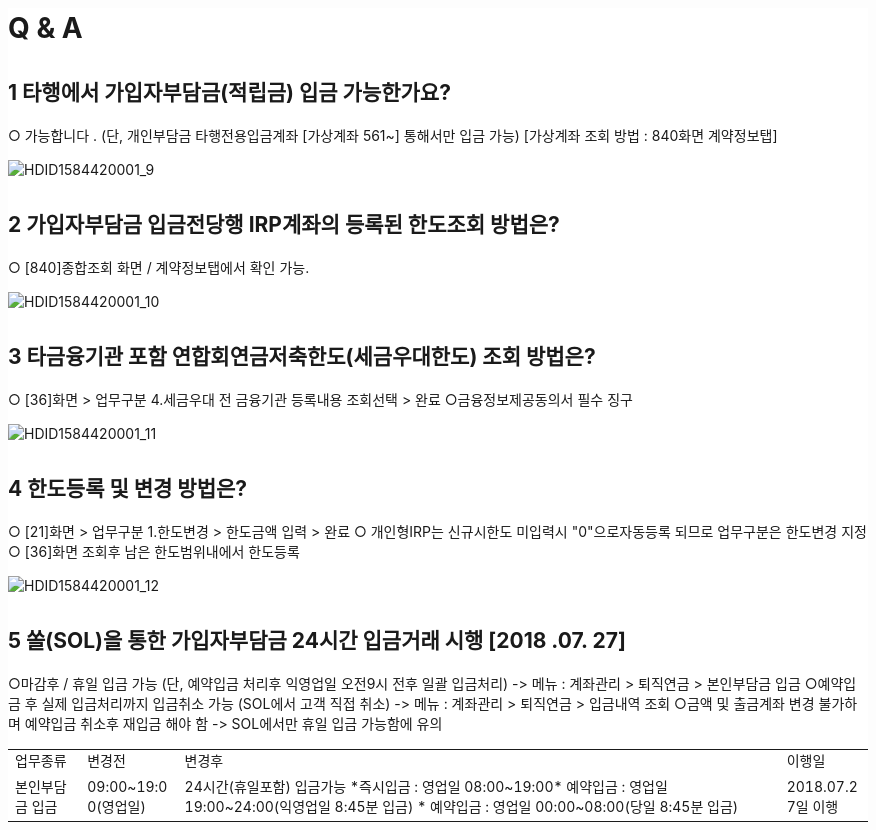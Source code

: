 
# Q & A
## 1 타행에서 가입자부담금(적립금) 입금 가능한가요?
○ 가능합니다 .
(단, 개인부담금 타행전용입금계좌 [가상계좌 561~] 통해서만 입금 가능)
[가상계좌 조회 방법 : 840화면 계약정보탭]

![HDID1584420001_9](HDID1584420001_9.png)

## 2 가입자부담금 입금전당행 IRP계좌의 등록된 한도조회 방법은?
○ [840]종합조회 화면 / 계약정보탭에서 확인 가능.

![HDID1584420001_10](HDID1584420001_10.png)

## 3 타금융기관 포함 연합회연금저축한도(세금우대한도) 조회 방법은?
○ [36]화면 > 업무구분 4.세금우대 전 금융기관 등록내용 조회선택 > 완료
○금융정보제공동의서 필수 징구

![HDID1584420001_11](HDID1584420001_11.jpg)

## 4 한도등록 및 변경 방법은?
○ [21]화면 > 업무구분 1.한도변경 > 한도금액 입력 > 완료
○ 개인형IRP는 신규시한도 미입력시 "0"으로자동등록 되므로 업무구분은 한도변경 지정
○ [36]화면 조회후 남은 한도범위내에서 한도등록

![HDID1584420001_12](HDID1584420001_12.png)

## 5 쏠(SOL)을 통한 가입자부담금 24시간 입금거래 시행 [2018 .07. 27]
○마감후 / 휴일 입금 가능
(단, 예약입금 처리후 익영업일 오전9시 전후 일괄 입금처리)
-> 메뉴 : 계좌관리 > 퇴직연금 > 본인부담금 입금
 ○예약입금 후 실제 입금처리까지 입금취소 가능
(SOL에서 고객 직접 취소)
-> 메뉴 : 계좌관리 > 퇴직연금 > 입금내역 조회
 ○금액 및 출금계좌 변경 불가하며 예약입금 취소후 재입금 해야 함 -> SOL에서만 휴일 입금 가능함에 유의

<table><tbody><tr>
<td>
업무종류</td>
<td>
변경전</td>
<td>
변경후</td>
<td>
이행일</td></tr><tr>
<td>
본인부담금 입금</td>
<td>09:00~19:00(영업일)</td>
<td>24시간(휴일포함) 입금가능
*즉시입금 : 영업일 08:00~19:00* 예약입금 : 영업일 19:00~24:00(익영업일 8:45분 입금)
* 예약입금 : 영업일 00:00~08:00(당일 8:45분 입금)</td>
<td>
2018.07.27일 이행</td></tr></tbody>
</table>
